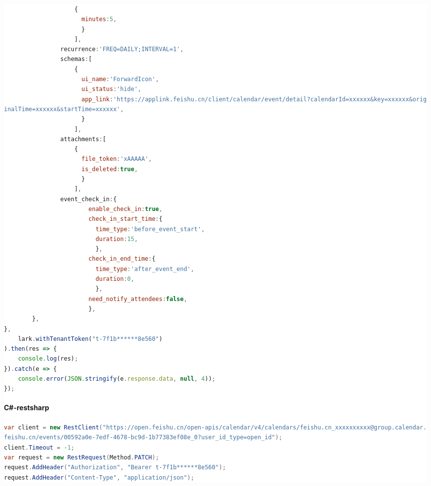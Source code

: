 ```javascript
                    {
                      minutes:5,
                      }
                    ],
                recurrence:'FREQ=DAILY;INTERVAL=1',
                schemas:[
                    {
                      ui_name:'ForwardIcon',
                      ui_status:'hide',
                      app_link:'https://applink.feishu.cn/client/calendar/event/detail?calendarId=xxxxxx&key=xxxxxx&originalTime=xxxxxx&startTime=xxxxxx',
                      }
                    ],
                attachments:[
                    {
                      file_token:'xAAAAA',
                      is_deleted:true,
                      }
                    ],
                event_check_in:{
                        enable_check_in:true,
                        check_in_start_time:{
                          time_type:'before_event_start',
                          duration:15,
                          },
                        check_in_end_time:{
                          time_type:'after_event_end',
                          duration:0,
                          },
                        need_notify_attendees:false,
                        },
        },
},
    lark.withTenantToken("t-7f1b******8e560")
).then(res => {
    console.log(res);
}).catch(e => {
    console.error(JSON.stringify(e.response.data, null, 4));
});

```

#### C#-restsharp

```csharp
var client = new RestClient("https://open.feishu.cn/open-apis/calendar/v4/calendars/feishu.cn_xxxxxxxxxx@group.calendar.feishu.cn/events/00592a0e-7edf-4678-bc9d-1b77383ef08e_0?user_id_type=open_id");
client.Timeout = -1;
var request = new RestRequest(Method.PATCH);
request.AddHeader("Authorization", "Bearer t-7f1b******8e560");
request.AddHeader("Content-Type", "application/json");
```